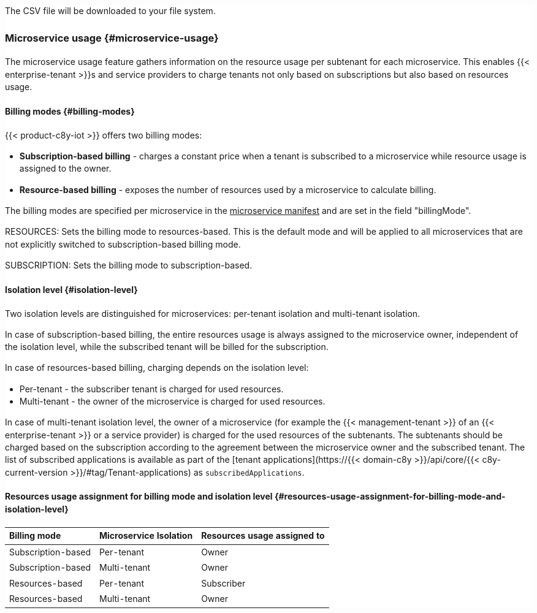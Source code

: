 The CSV file will be downloaded to your file system.


### Microservice usage {#microservice-usage}

The microservice usage feature gathers information on the resource usage per subtenant for each microservice. This enables {{< enterprise-tenant >}}s and service providers to charge tenants not only based on subscriptions but also based on resources usage.


#### Billing modes {#billing-modes}

{{< product-c8y-iot >}} offers two billing modes:

* **Subscription-based billing** - charges a constant price when a tenant is subscribed to a microservice while resource usage is assigned to the owner.

* **Resource-based billing** - exposes the number of resources used by a microservice to calculate billing.

The billing modes are specified per microservice in the [microservice manifest](/microservice-sdk/concept/#manifest) and are set in the field "billingMode".

RESOURCES: Sets the billing mode to resources-based. This is the default mode and will be applied to all microservices that are not explicitly switched to subscription-based billing mode.

SUBSCRIPTION: Sets the billing mode to subscription-based.

#### Isolation level {#isolation-level}

Two isolation levels are distinguished for microservices: per-tenant isolation and multi-tenant isolation.

In case of subscription-based billing, the entire resources usage is always assigned to the microservice owner, independent of the isolation level,  while the subscribed tenant will be billed for the subscription.

In case of resources-based billing, charging depends on the isolation level:

* Per-tenant - the subscriber tenant is charged for used resources.
* Multi-tenant - the owner of the microservice is charged for used resources.

In case of multi-tenant isolation level, the owner of a microservice (for example the {{< management-tenant >}} of an {{< enterprise-tenant >}} or a service provider) is charged for the used resources of the subtenants. The subtenants should be charged based on the subscription according to the agreement between the microservice owner and the subscribed tenant. The list of subscribed applications is available as part of the [tenant applications](https://{{< domain-c8y >}}/api/core/{{< c8y-current-version >}}/#tag/Tenant-applications) as `subscribedApplications`.

#### Resources usage assignment for billing mode and isolation level {#resources-usage-assignment-for-billing-mode-and-isolation-level}

|Billing mode|Microservice Isolation|Resources usage assigned to
|:--------|:-----|:-----
|Subscription-based|Per-tenant|Owner
|Subscription-based|Multi-tenant|Owner
|Resources-based|Per-tenant|Subscriber
|Resources-based|Multi-tenant|Owner
